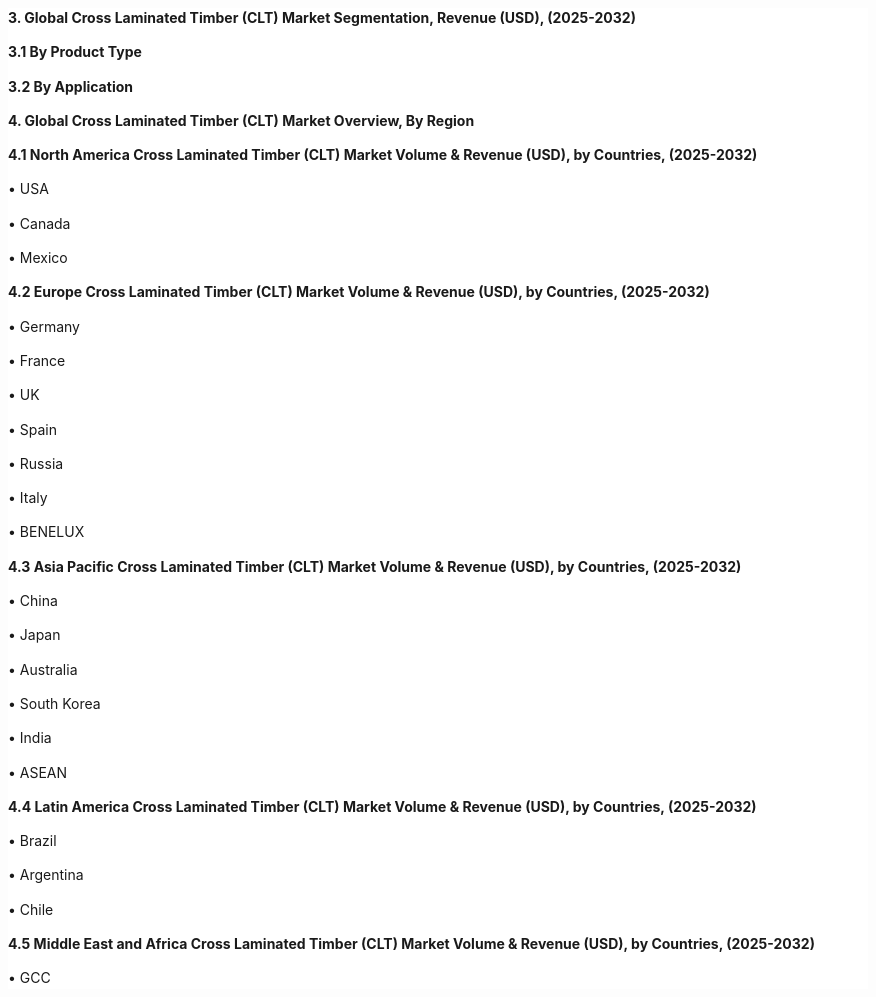 <strong>3. Global Cross Laminated Timber (CLT) Market Segmentation, Revenue (USD), (2025-2032)</strong>

<strong>3.1 By Product Type</strong>

<strong>3.2 By Application</strong>

<strong>4. Global Cross Laminated Timber (CLT) Market Overview, By Region</strong>

<strong>4.1 North America Cross Laminated Timber (CLT) Market Volume &amp; Revenue (USD), by Countries, (2025-2032)</strong>

• USA

• Canada

• Mexico

<strong>4.2 Europe Cross Laminated Timber (CLT) Market Volume &amp; Revenue (USD), by Countries, (2025-2032)</strong>

• Germany

• France

• UK

• Spain

• Russia

• Italy

• BENELUX

<strong>4.3 Asia Pacific Cross Laminated Timber (CLT) Market Volume &amp; Revenue (USD), by Countries, (2025-2032)</strong>

• China

• Japan

• Australia

• South Korea

• India

• ASEAN

<strong>4.4 Latin America Cross Laminated Timber (CLT) Market Volume &amp; Revenue (USD), by Countries, (2025-2032)</strong>

• Brazil

• Argentina

• Chile

<strong>4.5 Middle East and Africa Cross Laminated Timber (CLT) Market Volume &amp; Revenue (USD), by Countries, (2025-2032)</strong>

• GCC
